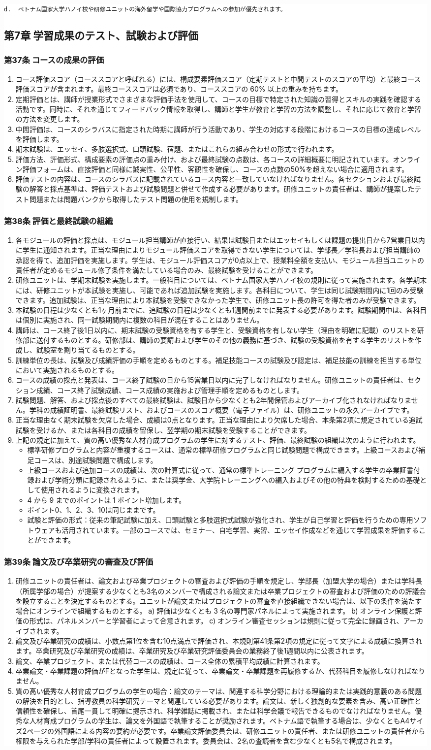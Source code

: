     d.  ベトナム国家大学ハノイ校や研修ユニットの海外留学や国際協力プログラムへの参加が優先されます。

## 第7章 学習成果のテスト、試験および評価

### 第37条 コースの成果の評価

1.  コース評価スコア（コーススコアと呼ばれる）には、構成要素評価スコア（定期テストと中間テストのスコアの平均）と最終コース評価スコアが含まれます。最終コーススコアは必須であり、コーススコアの
    60% 以上の重みを持ちます。
2.  定期評価とは、講師が授業形式でさまざまな評価手法を使用して、コースの目標で特定された知識の習得とスキルの実践を確認する活動です。同時に、それを通じてフィードバック情報を取得し、講師と学生が教育と学習の方法を調整し、それに応じて教育と学習の方法を変更します。
3.  中間評価は、コースのシラバスに指定された時期に講師が行う活動であり、学生の対応する段階におけるコースの目標の達成レベルを評価します。
4.  期末試験は、エッセイ、多肢選択式、口頭試験、宿題、またはこれらの組み合わせの形式で行われます。
5.  評価方法、評価形式、構成要素の評価点の重み付け、および最終試験の点数は、各コースの詳細概要に明記されています。オンライン評価フォームは、直接評価と同様に誠実性、公平性、客観性を確保し、コースの点数の50%を超えない場合に適用されます。
6.  評価テストの内容は、コースのシラバスに記載されているコース内容と一致していなければなりません。各セクションおよび最終試験の解答と採点基準は、評価テストおよび試験問題と併せて作成する必要があります。研修ユニットの責任者は、講師が提案したテスト問題または問題バンクから取得したテスト問題の使用を規制します。

### 第38条 評価と最終試験の組織

1.  各モジュールの評価と採点は、モジュール担当講師が直接行い、結果は試験日またはエッセイもしくは課題の提出日から7営業日以内に学生に通知されます。正当な理由によりモジュール評価スコアを取得できない学生については、学部長／学科長および担当講師の承認を得て、追加評価を実施します。学生は、モジュール評価スコアが0点以上で、授業料全額を支払い、モジュール担当ユニットの責任者が定めるモジュール修了条件を満たしている場合のみ、最終試験を受けることができます。
2.  研修ユニットは、学期末試験を実施します。一般科目については、ベトナム国家大学ハノイ校の規則に従って実施されます。各学期末には、研修ユニットが本試験を実施し、可能であれば追加試験を実施します。各科目について、学生は同じ試験期間内に1回のみ受験できます。追加試験は、正当な理由により本試験を受験できなかった学生で、研修ユニット長の許可を得た者のみが受験できます。
3.  本試験の日程は少なくとも1ヶ月前までに、追試験の日程は少なくとも1週間前までに発表する必要があります。試験期間中は、各科目は個別に実施され、同一試験期間内に複数の科目が混在することはありません。
4.  講師は、コース終了後1日以内に、期末試験の受験資格を有する学生と、受験資格を有しない学生（理由を明確に記載）のリストを研修部に送付するものとする。研修部は、講師の要請および学生のその他の義務に基づき、試験の受験資格を有する学生のリストを作成し、試験室を割り当てるものとする。
5.  訓練単位の長は、試験及び成績評価の手順を定めるものとする。補足技能コースの試験及び認定は、補足技能の訓練を担当する単位において実施されるものとする。
6.  コースの成績の採点と発表は、コース終了試験の日から15営業日以内に完了しなければなりません。研修ユニットの責任者は、セクション成績、コース終了試験成績、コース成績の実施および管理手順を定めるものとします。
7.  試験問題、解答、および採点後のすべての最終試験は、試験日から少なくとも2年間保管およびアーカイブ化されなければなりません。学科の成績証明書、最終試験リスト、およびコースのスコア概要（電子ファイル）は、研修ユニットの永久アーカイブです。
8.  正当な理由なく期末試験を欠席した場合、成績は0点となります。正当な理由により欠席した場合、本条第2項に規定されている追試試験を受けるか、または各科目の成績を留保し、翌学期の期末試験を受験することができます。
9.  上記の規定に加えて、質の高い優秀な人材育成プログラムの学生に対するテスト、評価、最終試験の組織は次のように行われます。
    - 標準研修プログラムと内容が重複するコースは、通常の標準研修プログラムと同じ試験問題で構成できます。上級コースおよび補足コースは、別途試験問題で構成します。
    - 上級コースおよび追加コースの成績は、次の計算式に従って、通常の標準トレーニング
      プログラムに編入する学生の卒業証書付録および学術分類に記録されるように、または奨学金、大学院トレーニングへの編入およびその他の特典を検討するための基礎として使用されるように変換されます。
    - 4 から 9 までのポイントは 1 ポイント増加します。
    - ポイント0、1、2、3、10は同じままです。
    - 試験と評価の形式：従来の筆記試験に加え、口頭試験と多肢選択式試験が強化され、学生が自己学習と評価を行うための専用ソフトウェアも活用されています。一部のコースでは、セミナー、自宅学習、実習、エッセイ作成などを通じて学習成果を評価することができます。

### 第39条 論文及び卒業研究の審査及び評価

1.  研修ユニットの責任者は、論文および卒業プロジェクトの審査および評価の手順を規定し、学部長（加盟大学の場合）または学科長（所属学部の場合）が提案する少なくとも3名のメンバーで構成される論文または卒業プロジェクトの審査および評価のための評議会を設立することを決定するものとする。ユニットが論文またはプロジェクトの審査を直接組織できない場合は、以下の条件を満たす場合にオンラインで組織するものとする。
    a)  評価は少なくとも 3 名の専門家パネルによって実施されます。
    b)  オンライン保護と評価の形式は、パネルメンバーと学習者によって合意されます。
    c)  オンライン審査セッションは規則に従って完全に録画され、アーカイブされます。
2.  論文及び卒業研究の成績は、小数点第1位を含む10点満点で評価され、本規則第41条第2項の規定に従って文字による成績に換算されます。卒業研究及び卒業研究の成績は、卒業研究及び卒業研究評価委員会の業務終了後1週間以内に公表されます。
3.  論文、卒業プロジェクト、または代替コースの成績は、コース全体の累積平均成績に計算されます。
4.  卒業論文・卒業課題の評価がFとなった学生は、規定に従って、卒業論文・卒業課題を再履修するか、代替科目を履修しなければなりません。
5.  質の高い優秀な人材育成プログラムの学生の場合：論文のテーマは、関連する科学分野における理論的または実践的意義のある問題の解決を目的とし、指導教員の科学研究テーマと関連している必要があります。論文は、新しく独創的な要素を含み、高い正確性と信頼性を確保し、首尾一貫して明確に提示され、科学雑誌に掲載され、または科学会議で報告できるものでなければなりません。優秀な人材育成プログラムの学生は、論文を外国語で執筆することが奨励されます。ベトナム語で執筆する場合は、少なくともA4サイズ2ページの外国語による内容の要約が必要です。卒業論文評価委員会は、研修ユニットの責任者、または研修ユニットの責任者から権限を与えられた学部/学科の責任者によって設置されます。委員会は、2名の査読者を含む少なくとも5名で構成されます。
